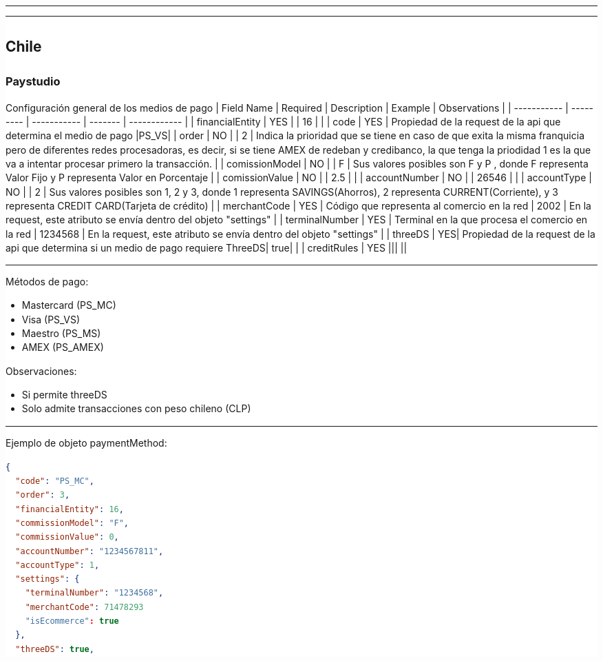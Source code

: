 ---------------------------------------------------



---

## Chile



### Paystudio 


Configuración general de los medios de pago
| Field Name | Required  | Description | Example | Observations |
| ----------- | --------- | ----------- | ------- | ------------ |
| financialEntity | YES |  | 16 |  |
| code | YES | Propiedad de la request de la api que determina el medio de pago |PS_VS|
| order | NO | | 2 | Indica la prioridad que se tiene en caso de que exita la misma franquicia pero de diferentes redes procesadoras, es decir, si se tiene AMEX de redeban y credibanco, la que tenga la priodidad 1 es la que va a intentar procesar primero la transacción. |
| comissionModel | NO |  | F | Sus valores posibles son F y P , donde F representa Valor Fijo y P representa  Valor en Porcentaje |
| comissionValue | NO |  | 2.5 |  |
| accountNumber | NO | | 26546 |  |
| accountType | NO | | 2 | Sus valores posibles son 1, 2 y 3, donde  1 representa SAVINGS(Ahorros), 2 representa  CURRENT(Corriente), y 3 representa CREDIT CARD(Tarjeta de crédito) |
| merchantCode | YES | Código que representa al comercio en la red | 2002 | En la request, este atributo se envía dentro del objeto "settings" | 
| terminalNumber | YES | 	Terminal en la que procesa el comercio en la red | 1234568 | En la request, este atributo se envía dentro del objeto "settings" |
| threeDS | YES| Propiedad de la request de la api que determina si un medio de pago requiere ThreeDS| true| |
| creditRules | YES |||  || 

---------------------------------------------------

Métodos de pago:

- Mastercard (PS_MC)
- Visa (PS_VS)
- Maestro (PS_MS)
- AMEX (PS_AMEX)

Observaciones:

- Si permite threeDS
- Solo admite transacciones con peso chileno (CLP)


------------------------------------------------------

Ejemplo de objeto paymentMethod:

```json
{
  "code": "PS_MC",
  "order": 3,
  "financialEntity": 16,
  "commissionModel": "F",
  "commissionValue": 0,
  "accountNumber": "1234567811",
  "accountType": 1,
  "settings": {
    "terminalNumber": "1234568",
    "merchantCode": 71478293
    "isEcommerce": true
  },
  "threeDS": true,
```